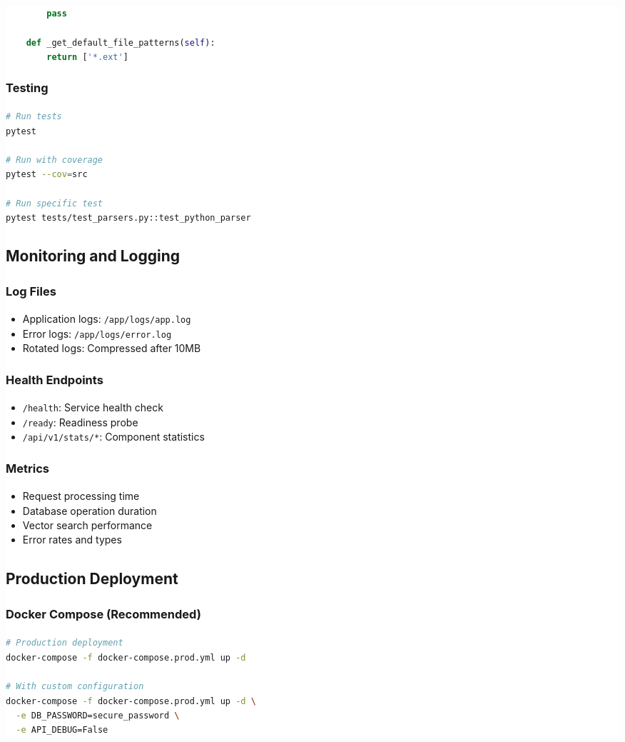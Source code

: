 ```python
        pass
    
    def _get_default_file_patterns(self):
        return ['*.ext']
```

### Testing

```bash
# Run tests
pytest

# Run with coverage
pytest --cov=src

# Run specific test
pytest tests/test_parsers.py::test_python_parser
```

## Monitoring and Logging

### Log Files
- Application logs: `/app/logs/app.log`
- Error logs: `/app/logs/error.log`
- Rotated logs: Compressed after 10MB

### Health Endpoints
- `/health`: Service health check
- `/ready`: Readiness probe
- `/api/v1/stats/*`: Component statistics

### Metrics
- Request processing time
- Database operation duration
- Vector search performance
- Error rates and types

## Production Deployment

### Docker Compose (Recommended)

```bash
# Production deployment
docker-compose -f docker-compose.prod.yml up -d

# With custom configuration
docker-compose -f docker-compose.prod.yml up -d \
  -e DB_PASSWORD=secure_password \
  -e API_DEBUG=False
```
